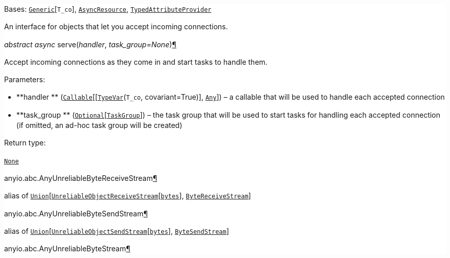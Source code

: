 Bases: [`Generic`](https://docs.python.org/3/library/typing.html#typing.Generic "(in Python v3.11)")\[`T_co`\], [`AsyncResource`](https://anyio.readthedocs.io/en/stable/api.html#anyio.abc.AsyncResource "anyio.abc.AsyncResource"), [`TypedAttributeProvider`](https://anyio.readthedocs.io/en/stable/api.html#anyio.TypedAttributeProvider "anyio.TypedAttributeProvider")

An interface for objects that let you accept incoming connections.

_abstract async_ serve(_handler_,
_task\_group\=None_)[¶](https://anyio.readthedocs.io/en/stable/api.html#anyio.abc.Listener.serve "Link to this definition")

Accept incoming connections as they come in and start tasks to handle them.

Parameters:

- **handler
  ** ([`Callable`](https://docs.python.org/3/library/collections.abc.html#collections.abc.Callable "(in Python v3.11)")\[\[[`TypeVar`](https://docs.python.org/3/library/typing.html#typing.TypeVar "(in Python v3.11)")(`T_co`,
  covariant=True)\], [`Any`](https://docs.python.org/3/library/typing.html#typing.Any "(in Python v3.11)")\]) – a
  callable that will be used to handle each accepted connection

- **task\_group
  ** ([`Optional`](https://docs.python.org/3/library/typing.html#typing.Optional "(in Python v3.11)")\[[`TaskGroup`](https://anyio.readthedocs.io/en/stable/api.html#anyio.abc.TaskGroup "anyio.abc.TaskGroup")\]) –
  the task group that will be used to start tasks for handling each accepted connection (if omitted, an ad-hoc task
  group will be created)

Return type:

[`None`](https://docs.python.org/3/library/constants.html#None "(in Python v3.11)")

anyio.abc.AnyUnreliableByteReceiveStream[¶](https://anyio.readthedocs.io/en/stable/api.html#anyio.abc.AnyUnreliableByteReceiveStream "Link to this definition")

alias
of [`Union`](https://docs.python.org/3/library/typing.html#typing.Union "(in Python v3.11)")\[[`UnreliableObjectReceiveStream`](https://anyio.readthedocs.io/en/stable/api.html#anyio.abc.UnreliableObjectReceiveStream "anyio.abc.UnreliableObjectReceiveStream")\[[`bytes`](https://docs.python.org/3/library/stdtypes.html#bytes "(in Python v3.11)")\], [`ByteReceiveStream`](https://anyio.readthedocs.io/en/stable/api.html#anyio.abc.ByteReceiveStream "anyio.abc.ByteReceiveStream")\]

anyio.abc.AnyUnreliableByteSendStream[¶](https://anyio.readthedocs.io/en/stable/api.html#anyio.abc.AnyUnreliableByteSendStream "Link to this definition")

alias
of [`Union`](https://docs.python.org/3/library/typing.html#typing.Union "(in Python v3.11)")\[[`UnreliableObjectSendStream`](https://anyio.readthedocs.io/en/stable/api.html#anyio.abc.UnreliableObjectSendStream "anyio.abc.UnreliableObjectSendStream")\[[`bytes`](https://docs.python.org/3/library/stdtypes.html#bytes "(in Python v3.11)")\], [`ByteSendStream`](https://anyio.readthedocs.io/en/stable/api.html#anyio.abc.ByteSendStream "anyio.abc.ByteSendStream")\]

anyio.abc.AnyUnreliableByteStream[¶](https://anyio.readthedocs.io/en/stable/api.html#anyio.abc.AnyUnreliableByteStream "Link to this definition")
